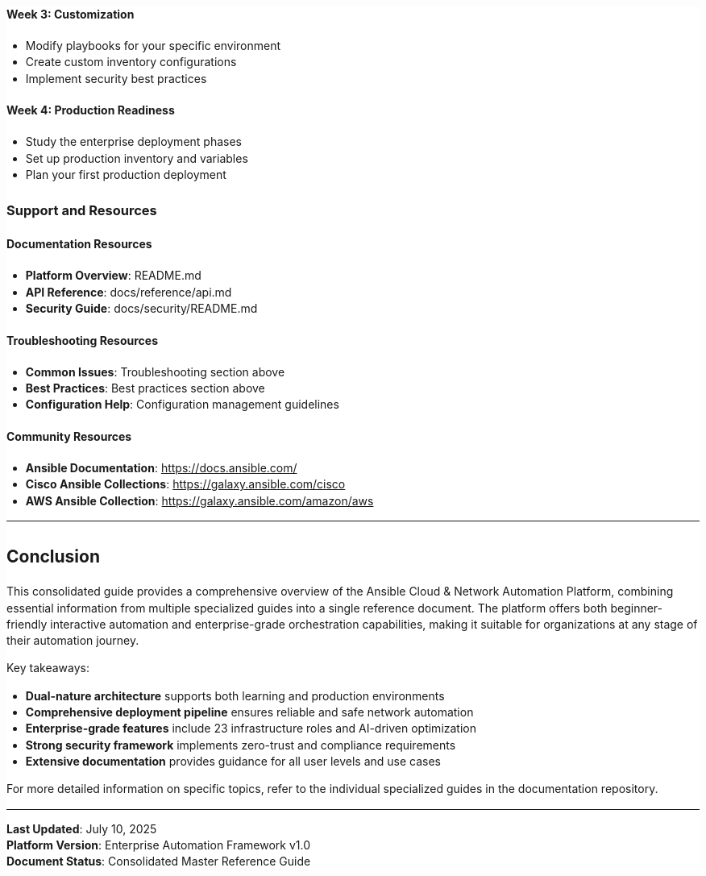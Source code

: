 #### Week 3: Customization
- Modify playbooks for your specific environment
- Create custom inventory configurations
- Implement security best practices

#### Week 4: Production Readiness
- Study the enterprise deployment phases
- Set up production inventory and variables
- Plan your first production deployment

### Support and Resources

#### Documentation Resources
- **Platform Overview**: README.md
- **API Reference**: docs/reference/api.md
- **Security Guide**: docs/security/README.md

#### Troubleshooting Resources
- **Common Issues**: Troubleshooting section above
- **Best Practices**: Best practices section above
- **Configuration Help**: Configuration management guidelines

#### Community Resources
- **Ansible Documentation**: https://docs.ansible.com/
- **Cisco Ansible Collections**: https://galaxy.ansible.com/cisco
- **AWS Ansible Collection**: https://galaxy.ansible.com/amazon/aws

---

## Conclusion

This consolidated guide provides a comprehensive overview of the Ansible Cloud & Network Automation Platform, combining essential information from multiple specialized guides into a single reference document. The platform offers both beginner-friendly interactive automation and enterprise-grade orchestration capabilities, making it suitable for organizations at any stage of their automation journey.

Key takeaways:
- **Dual-nature architecture** supports both learning and production environments
- **Comprehensive deployment pipeline** ensures reliable and safe network automation
- **Enterprise-grade features** include 23 infrastructure roles and AI-driven optimization
- **Strong security framework** implements zero-trust and compliance requirements
- **Extensive documentation** provides guidance for all user levels and use cases

For more detailed information on specific topics, refer to the individual specialized guides in the documentation repository.

---

**Last Updated**: July 10, 2025  
**Platform Version**: Enterprise Automation Framework v1.0  
**Document Status**: Consolidated Master Reference Guide